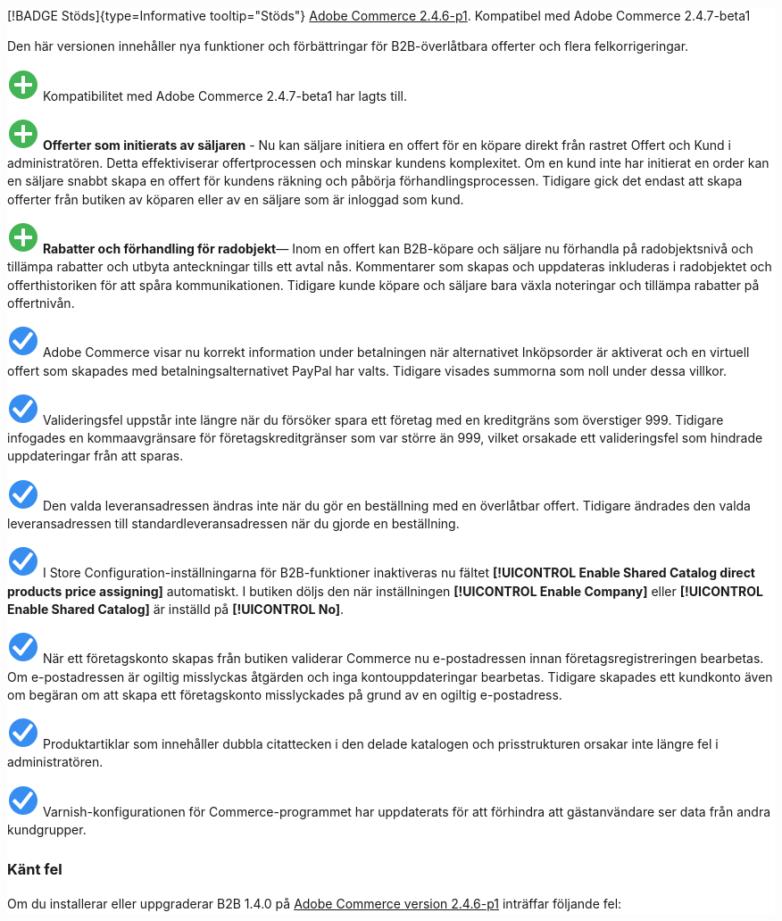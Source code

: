 [!BADGE Stöds]{type=Informative tooltip="Stöds"} [Adobe Commerce 2.4.6-p1](https://experienceleague.adobe.com/docs/commerce-operations/release/notes/security-patches/2-4-6-p1.html?lang=sv-SE). Kompatibel med Adobe Commerce 2.4.7-beta1

Den här versionen innehåller nya funktioner och förbättringar för B2B-överlåtbara offerter och flera felkorrigeringar.

![Nytt](../assets/new.svg) Kompatibilitet med Adobe Commerce 2.4.7-beta1 har lagts till.

![Nytt](../assets/new.svg) **Offerter som initierats av säljaren** - Nu kan säljare initiera en offert för en köpare direkt från rastret Offert och Kund i administratören. Detta effektiviserar offertprocessen och minskar kundens komplexitet. Om en kund inte har initierat en order kan en säljare snabbt skapa en offert för kundens räkning och påbörja förhandlingsprocessen. Tidigare gick det endast att skapa offerter från butiken av köparen eller av en säljare som är inloggad som kund.

![Nytt](../assets/new.svg) **Rabatter och förhandling för radobjekt**— Inom en offert kan B2B-köpare och säljare nu förhandla på radobjektsnivå och tillämpa rabatter och utbyta anteckningar tills ett avtal nås. Kommentarer som skapas och uppdateras inkluderas i radobjektet och offerthistoriken för att spåra kommunikationen. Tidigare kunde köpare och säljare bara växla noteringar och tillämpa rabatter på offertnivån.

![Korrigerat problem](../assets/fix.svg) Adobe Commerce visar nu korrekt information under betalningen när alternativet Inköpsorder är aktiverat och en virtuell offert som skapades med betalningsalternativet PayPal har valts. Tidigare visades summorna som noll under dessa villkor.

![Korrigerat problem](../assets/fix.svg)  Valideringsfel uppstår inte längre när du försöker spara ett företag med en kreditgräns som överstiger 999. Tidigare infogades en kommaavgränsare för företagskreditgränser som var större än 999, vilket orsakade ett valideringsfel som hindrade uppdateringar från att sparas.

![Korrigerat problem](../assets/fix.svg)  Den valda leveransadressen ändras inte när du gör en beställning med en överlåtbar offert. Tidigare ändrades den valda leveransadressen till standardleveransadressen när du gjorde en beställning.

![Korrigerat problem](../assets/fix.svg)  I Store Configuration-inställningarna för B2B-funktioner inaktiveras nu fältet **[!UICONTROL Enable Shared Catalog direct products price assigning]** automatiskt. I butiken döljs den när inställningen **[!UICONTROL Enable Company]** eller **[!UICONTROL Enable Shared Catalog]** är inställd på **[!UICONTROL No]**.

![Korrigerat problem](../assets/fix.svg)  När ett företagskonto skapas från butiken validerar Commerce nu e-postadressen innan företagsregistreringen bearbetas. Om e-postadressen är ogiltig misslyckas åtgärden och inga kontouppdateringar bearbetas. Tidigare skapades ett kundkonto även om begäran om att skapa ett företagskonto misslyckades på grund av en ogiltig e-postadress.

![Korrigerat problem](../assets/fix.svg)  Produktartiklar som innehåller dubbla citattecken i den delade katalogen och prisstrukturen orsakar inte längre fel i administratören.

![Korrigerat problem](../assets/fix.svg)  Varnish-konfigurationen för Commerce-programmet har uppdaterats för att förhindra att gästanvändare ser data från andra kundgrupper.

### Känt fel

Om du installerar eller uppgraderar B2B 1.4.0 på [Adobe Commerce version 2.4.6-p1](https://experienceleague.adobe.com/docs/commerce-operations/release/notes/security-patches/2-4-6-p1.html?lang=sv-SE) inträffar följande fel:

